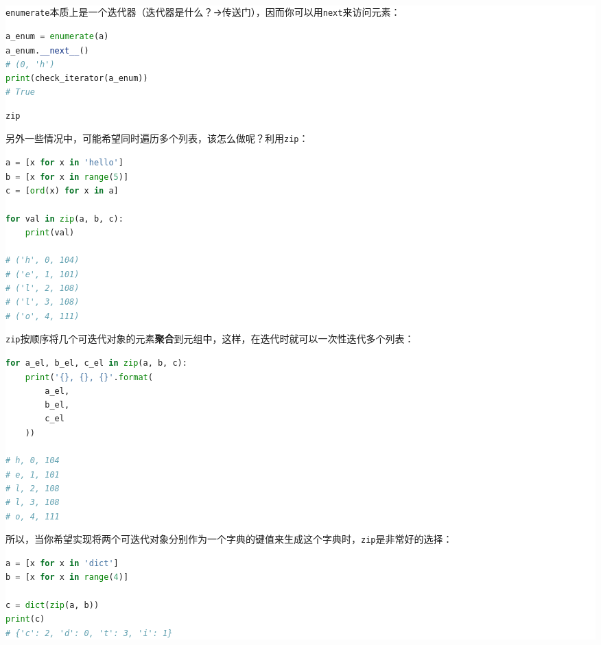 `enumerate`本质上是一个迭代器（迭代器是什么？→传送门），因而你可以用`next`来访问元素：

```python
a_enum = enumerate(a)
a_enum.__next__()
# (0, 'h')
print(check_iterator(a_enum))
# True
```

`zip`

另外一些情况中，可能希望同时遍历多个列表，该怎么做呢？利用`zip`：

```python
a = [x for x in 'hello']
b = [x for x in range(5)]
c = [ord(x) for x in a]

for val in zip(a, b, c):
    print(val)

# ('h', 0, 104)
# ('e', 1, 101)
# ('l', 2, 108)
# ('l', 3, 108)
# ('o', 4, 111)
```

`zip`按顺序将几个可迭代对象的元素**聚合**到元组中，这样，在迭代时就可以一次性迭代多个列表：

```python
for a_el, b_el, c_el in zip(a, b, c):
    print('{}, {}, {}'.format(
        a_el,
        b_el,
        c_el
    ))

# h, 0, 104
# e, 1, 101
# l, 2, 108
# l, 3, 108
# o, 4, 111
```

所以，当你希望实现将两个可迭代对象分别作为一个字典的键值来生成这个字典时，`zip`是非常好的选择：

```python
a = [x for x in 'dict']
b = [x for x in range(4)]

c = dict(zip(a, b))
print(c)
# {'c': 2, 'd': 0, 't': 3, 'i': 1}
```
